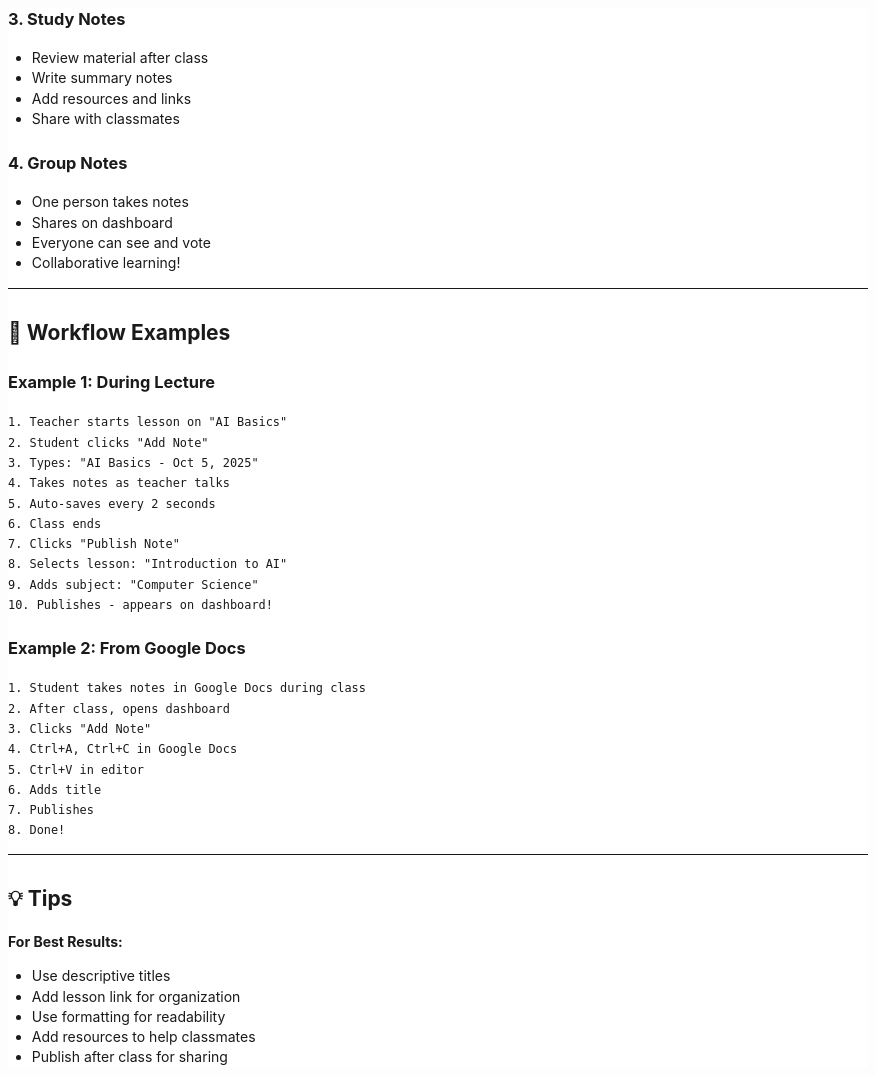 ### 3. Study Notes
- Review material after class
- Write summary notes
- Add resources and links
- Share with classmates

### 4. Group Notes
- One person takes notes
- Shares on dashboard
- Everyone can see and vote
- Collaborative learning!

---

## 🔄 Workflow Examples

### Example 1: During Lecture
```
1. Teacher starts lesson on "AI Basics"
2. Student clicks "Add Note"
3. Types: "AI Basics - Oct 5, 2025"
4. Takes notes as teacher talks
5. Auto-saves every 2 seconds
6. Class ends
7. Clicks "Publish Note"
8. Selects lesson: "Introduction to AI"
9. Adds subject: "Computer Science"
10. Publishes - appears on dashboard!
```

### Example 2: From Google Docs
```
1. Student takes notes in Google Docs during class
2. After class, opens dashboard
3. Clicks "Add Note"
4. Ctrl+A, Ctrl+C in Google Docs
5. Ctrl+V in editor
6. Adds title
7. Publishes
8. Done!
```

---

## 💡 Tips

**For Best Results:**
- Use descriptive titles
- Add lesson link for organization
- Use formatting for readability
- Add resources to help classmates
- Publish after class for sharing
